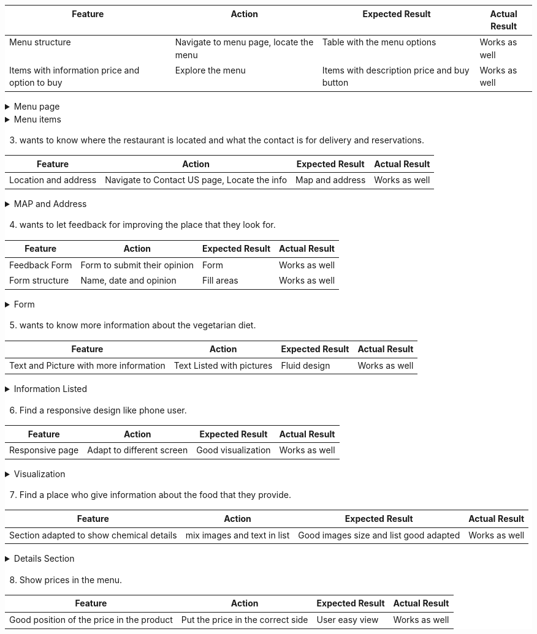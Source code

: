 | **Feature** | **Action** | **Expected Result** | **Actual Result** |
|-------------|------------|---------------------|-------------------|
| Menu structure | Navigate to menu page, locate the menu | Table with the menu options | Works as well |
| Items with information price and option to buy| Explore the menu | Items with description price and buy button | Works as well |

<details><summary>Menu page</summary></details>
<details><summary>Menu items</summary></details>

3. wants to know where the restaurant is located and what the contact is for delivery and reservations.

| **Feature** | **Action** | **Expected Result** | **Actual Result** |
|-------------|------------|---------------------|-------------------|
| Location and address| Navigate to Contact US page, Locate the info | Map and address | Works as well |

<details><summary>MAP and Address</summary></details>

4. wants to let feedback for improving the place that they look for.

| **Feature** | **Action** | **Expected Result** | **Actual Result** |
|-------------|------------|---------------------|-------------------|
| Feedback Form| Form to submit their opinion | Form | Works as well |
| Form structure | Name, date and opinion | Fill areas | Works as well |
<details><summary>Form</summary></details>

5. wants to know more information about the vegetarian diet.

| **Feature** | **Action** | **Expected Result** | **Actual Result** |
|-------------|------------|---------------------|-------------------|
| Text and Picture with more information| Text Listed with pictures | Fluid design | Works as well |

<details><summary>Information Listed</summary></details>


6. Find a responsive design like phone user.

| **Feature** | **Action** | **Expected Result** | **Actual Result** |
|-------------|------------|---------------------|-------------------|
|Responsive page| Adapt to different screen | Good visualization | Works as well |

<details><summary>Visualization</summary></details>

7. Find a place who give information about the food that they provide.


| **Feature** | **Action** | **Expected Result** | **Actual Result** |
|-------------|------------|---------------------|-------------------|
|Section adapted to show chemical details| mix images and text in list| Good images size and list good adapted | Works as well |

<details><summary>Details Section</summary></details>

8. Show prices in the menu.


| **Feature** | **Action** | **Expected Result** | **Actual Result** |
|-------------|------------|---------------------|-------------------|
|Good position of the price in the product| Put the price in the correct side| User easy view | Works as well |
